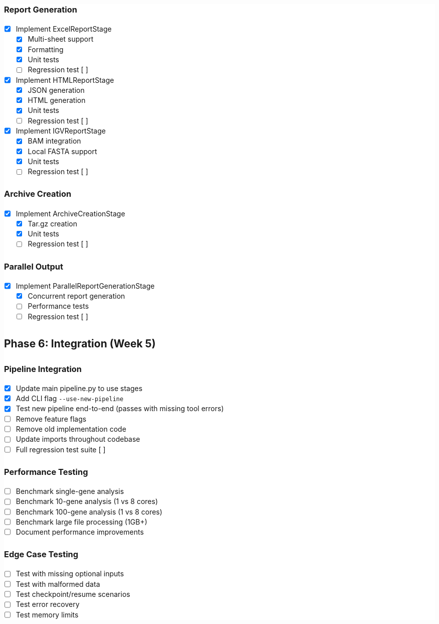### Report Generation
- [x] Implement ExcelReportStage
  - [x] Multi-sheet support
  - [x] Formatting
  - [x] Unit tests
  - [ ] Regression test [ ]
- [x] Implement HTMLReportStage
  - [x] JSON generation
  - [x] HTML generation
  - [x] Unit tests
  - [ ] Regression test [ ]
- [x] Implement IGVReportStage
  - [x] BAM integration
  - [x] Local FASTA support
  - [x] Unit tests
  - [ ] Regression test [ ]

### Archive Creation
- [x] Implement ArchiveCreationStage
  - [x] Tar.gz creation
  - [x] Unit tests
  - [ ] Regression test [ ]

### Parallel Output
- [x] Implement ParallelReportGenerationStage
  - [x] Concurrent report generation
  - [ ] Performance tests
  - [ ] Regression test [ ]

## Phase 6: Integration (Week 5)

### Pipeline Integration
- [x] Update main pipeline.py to use stages
- [x] Add CLI flag `--use-new-pipeline`
- [x] Test new pipeline end-to-end (passes with missing tool errors)
- [ ] Remove feature flags
- [ ] Remove old implementation code
- [ ] Update imports throughout codebase
- [ ] Full regression test suite [ ]

### Performance Testing
- [ ] Benchmark single-gene analysis
- [ ] Benchmark 10-gene analysis (1 vs 8 cores)
- [ ] Benchmark 100-gene analysis (1 vs 8 cores)
- [ ] Benchmark large file processing (1GB+)
- [ ] Document performance improvements

### Edge Case Testing
- [ ] Test with missing optional inputs
- [ ] Test with malformed data
- [ ] Test checkpoint/resume scenarios
- [ ] Test error recovery
- [ ] Test memory limits
